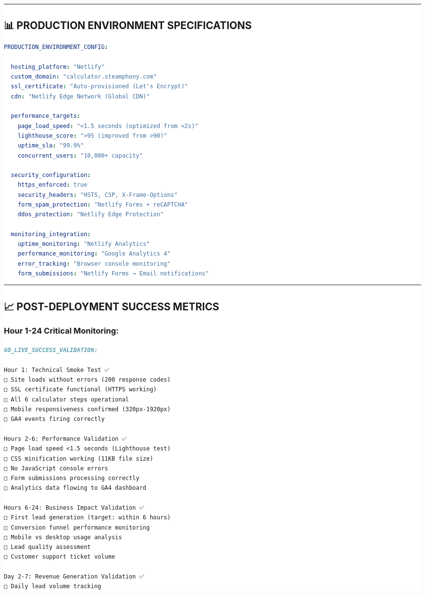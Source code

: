 
---

## 📊 **PRODUCTION ENVIRONMENT SPECIFICATIONS**

```yaml
PRODUCTION_ENVIRONMENT_CONFIG:
  
  hosting_platform: "Netlify"
  custom_domain: "calculator.steamphony.com"
  ssl_certificate: "Auto-provisioned (Let's Encrypt)"
  cdn: "Netlify Edge Network (Global CDN)"
  
  performance_targets:
    page_load_speed: "<1.5 seconds (optimized from <2s)"
    lighthouse_score: ">95 (improved from >90)"
    uptime_sla: "99.9%"
    concurrent_users: "10,000+ capacity"
    
  security_configuration:
    https_enforced: true
    security_headers: "HSTS, CSP, X-Frame-Options"
    form_spam_protection: "Netlify Forms + reCAPTCHA"
    ddos_protection: "Netlify Edge Protection"
    
  monitoring_integration:
    uptime_monitoring: "Netlify Analytics"
    performance_monitoring: "Google Analytics 4"
    error_tracking: "Browser console monitoring"
    form_submissions: "Netlify Forms → Email notifications"
```

---

## 📈 **POST-DEPLOYMENT SUCCESS METRICS**

### **Hour 1-24 Critical Monitoring:**

```markdown
GO_LIVE_SUCCESS_VALIDATION:

Hour 1: Technical Smoke Test ✅
□ Site loads without errors (200 response codes)
□ SSL certificate functional (HTTPS working)
□ All 6 calculator steps operational
□ Mobile responsiveness confirmed (320px-1920px)
□ GA4 events firing correctly

Hours 2-6: Performance Validation ✅  
□ Page load speed <1.5 seconds (Lighthouse test)
□ CSS minification working (11KB file size)
□ No JavaScript console errors
□ Form submissions processing correctly
□ Analytics data flowing to GA4 dashboard

Hours 6-24: Business Impact Validation ✅
□ First lead generation (target: within 6 hours)
□ Conversion funnel performance monitoring
□ Mobile vs desktop usage analysis
□ Lead quality assessment
□ Customer support ticket volume

Day 2-7: Revenue Generation Validation ✅
□ Daily lead volume tracking
```